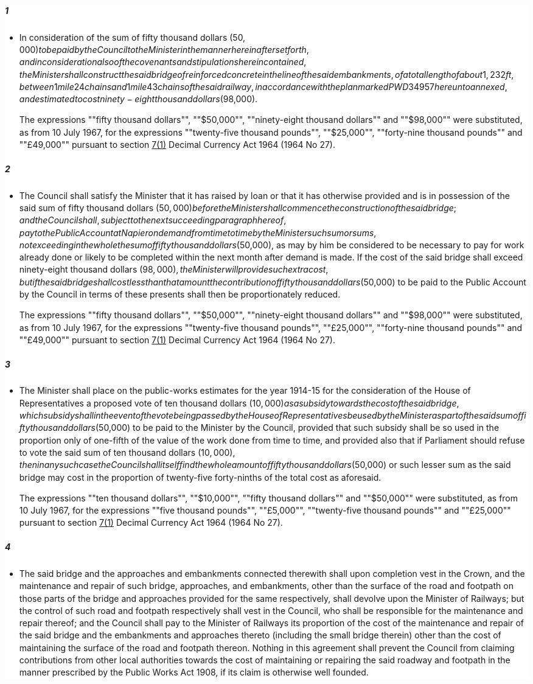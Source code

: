 ##### 1
    
*   In consideration of the sum of fifty thousand dollars ($50,000) to be paid by the Council to the Minister in the manner hereinafter set forth, and in consideration also of the covenants and stipulations herein contained, the Minister shall construct the said bridge of reinforced concrete in the line of the said embankments, of a total length of about 1,232ft, between 1 mile 24 chains and 1 mile 43 chains of the said railway, in accordance with the plan marked PWD 34957 hereunto annexed, and estimated to cost ninety-eight thousand dollars ($98,000).
    
    The expressions ""fifty thousand dollars"", ""$50,000"", ""ninety-eight thousand dollars"" and ""$98,000"" were substituted, as from 10 July 1967, for the expressions ""twenty-five thousand pounds"", ""$25,000"", ""forty-nine thousand pounds"" and ""£49,000"" pursuant to section [7(1)][6] Decimal Currency Act 1964 (1964 No 27).

##### 2
    
*   The Council shall satisfy the Minister that it has raised by loan or that it has otherwise provided and is in possession of the said sum of fifty thousand dollars ($50,000) before the Minister shall commence the construction of the said bridge; and the Council shall, subject to the next succeeding paragraph hereof, pay to the Public Account at Napier on demand from time to time by the Minister such sum or sums, not exceeding in the whole the sum of fifty thousand dollars ($50,000), as may by him be considered to be necessary to pay for work already done or likely to be completed within the next month after demand is made. If the cost of the said bridge shall exceed ninety-eight thousand dollars ($98,000), the Minister will provide such extra cost, but if the said bridge shall cost less than that amount the contribution of fifty thousand dollars ($50,000) to be paid to the Public Account by the Council in terms of these presents shall then be proportionately reduced.
    
    The expressions ""fifty thousand dollars"", ""$50,000"", ""ninety-eight thousand dollars"" and ""$98,000"" were substituted, as from 10 July 1967, for the expressions ""twenty-five thousand pounds"", ""£25,000"", ""forty-nine thousand pounds"" and ""£49,000"" pursuant to section [7(1)][6] Decimal Currency Act 1964 (1964 No 27).

##### 3
    
*   The Minister shall place on the public-works estimates for the year 1914-15 for the consideration of the House of Representatives a proposed vote of ten thousand dollars ($10,000) as a subsidy towards the cost of the said bridge, which subsidy shall in the event of the vote being passed by the House of Representatives be used by the Minister as part of the said sum of fifty thousand dollars ($50,000) to be paid to the Minister by the Council, provided that such subsidy shall be so used in the proportion only of one-fifth of the value of the work done from time to time, and provided also that if Parliament should refuse to vote the said sum of ten thousand dollars ($10,000), then in any such case the Council shall itself find the whole amount of fifty thousand dollars ($50,000) or such lesser sum as the said bridge may cost in the proportion of twenty-five forty-ninths of the total cost as aforesaid.
    
    The expressions ""ten thousand dollars"", ""$10,000"", ""fifty thousand dollars"" and ""$50,000"" were substituted, as from 10 July 1967, for the expressions ""five thousand pounds"", ""£5,000"", ""twenty-five thousand pounds"" and ""£25,000"" pursuant to section [7(1)][6] Decimal Currency Act 1964 (1964 No 27).

##### 4
    
*   The said bridge and the approaches and embankments connected therewith shall upon completion vest in the Crown, and the maintenance and repair of such bridge, approaches, and embankments, other than the surface of the road and footpath on those parts of the bridge and approaches provided for the same respectively, shall devolve upon the Minister of Railways; but the control of such road and footpath respectively shall vest in the Council, who shall be responsible for the maintenance and repair thereof; and the Council shall pay to the Minister of Railways its proportion of the cost of the maintenance and repair of the said bridge and the embankments and approaches thereto (including the small bridge therein) other than the cost of maintaining the surface of the road and footpath thereon. Nothing in this agreement shall prevent the Council from claiming contributions from other local authorities towards the cost of maintaining or repairing the said roadway and footpath in the manner prescribed by the Public Works Act 1908, if its claim is otherwise well founded.


[0]: http://www.legislation.govt.nz/act/local/1914/0022/latest/whole.html#DLM39595
[1]: http://www.legislation.govt.nz/act/local/1914/0022/latest/whole.html#DLM39597
[2]: http://www.legislation.govt.nz/act/local/1914/0022/latest/whole.html#DLM39598
[3]: http://www.legislation.govt.nz/act/local/1914/0022/latest/whole.html#DLM39599
[4]: http://www.legislation.govt.nz/act/local/1914/0022/latest/whole.html#DLM40100
[5]: http://www.legislation.govt.nz/act/local/1914/0022/latest/whole.html#DLM40103
[6]: http://www.legislation.govt.nz/act/local/1914/0022/latest/link.aspx?id=DLM351265
[7]: http://www.legislation.govt.nz/act/local/1914/0022/latest/link.aspx?id=DLM186190